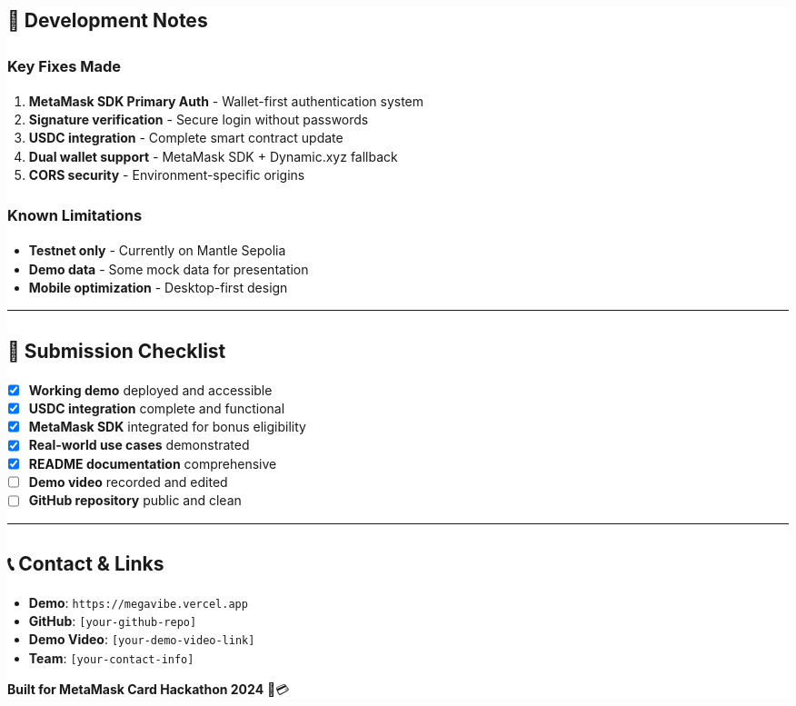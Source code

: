 ## 🔧 **Development Notes**

### **Key Fixes Made**

1. **MetaMask SDK Primary Auth** - Wallet-first authentication system
2. **Signature verification** - Secure login without passwords
3. **USDC integration** - Complete smart contract update
4. **Dual wallet support** - MetaMask SDK + Dynamic.xyz fallback
5. **CORS security** - Environment-specific origins

### **Known Limitations**

- **Testnet only** - Currently on Mantle Sepolia
- **Demo data** - Some mock data for presentation
- **Mobile optimization** - Desktop-first design

---

## 🎉 **Submission Checklist**

- [x] **Working demo** deployed and accessible
- [x] **USDC integration** complete and functional
- [x] **MetaMask SDK** integrated for bonus eligibility
- [x] **Real-world use cases** demonstrated
- [x] **README documentation** comprehensive
- [ ] **Demo video** recorded and edited
- [ ] **GitHub repository** public and clean

---

## 📞 **Contact & Links**

- **Demo**: `https://megavibe.vercel.app`
- **GitHub**: `[your-github-repo]`
- **Demo Video**: `[your-demo-video-link]`
- **Team**: `[your-contact-info]`

**Built for MetaMask Card Hackathon 2024** 🦊💳
